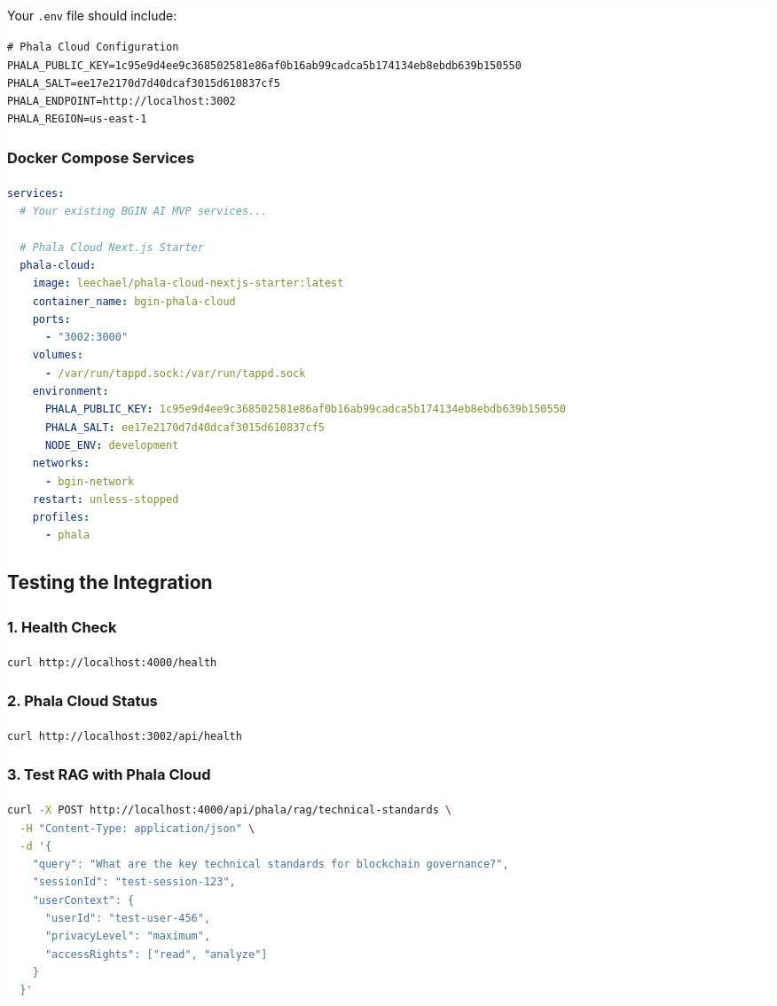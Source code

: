 Your `.env` file should include:

```env
# Phala Cloud Configuration
PHALA_PUBLIC_KEY=1c95e9d4ee9c368502581e86af0b16ab99cadca5b174134eb8ebdb639b150550
PHALA_SALT=ee17e2170d7d40dcaf3015d610837cf5
PHALA_ENDPOINT=http://localhost:3002
PHALA_REGION=us-east-1
```

### Docker Compose Services

```yaml
services:
  # Your existing BGIN AI MVP services...
  
  # Phala Cloud Next.js Starter
  phala-cloud:
    image: leechael/phala-cloud-nextjs-starter:latest
    container_name: bgin-phala-cloud
    ports:
      - "3002:3000"
    volumes:
      - /var/run/tappd.sock:/var/run/tappd.sock
    environment:
      PHALA_PUBLIC_KEY: 1c95e9d4ee9c368502581e86af0b16ab99cadca5b174134eb8ebdb639b150550
      PHALA_SALT: ee17e2170d7d40dcaf3015d610837cf5
      NODE_ENV: development
    networks:
      - bgin-network
    restart: unless-stopped
    profiles:
      - phala
```

## Testing the Integration

### 1. **Health Check**

```bash
curl http://localhost:4000/health
```

### 2. **Phala Cloud Status**

```bash
curl http://localhost:3002/api/health
```

### 3. **Test RAG with Phala Cloud**

```bash
curl -X POST http://localhost:4000/api/phala/rag/technical-standards \
  -H "Content-Type: application/json" \
  -d '{
    "query": "What are the key technical standards for blockchain governance?",
    "sessionId": "test-session-123",
    "userContext": {
      "userId": "test-user-456",
      "privacyLevel": "maximum",
      "accessRights": ["read", "analyze"]
    }
  }'
```
